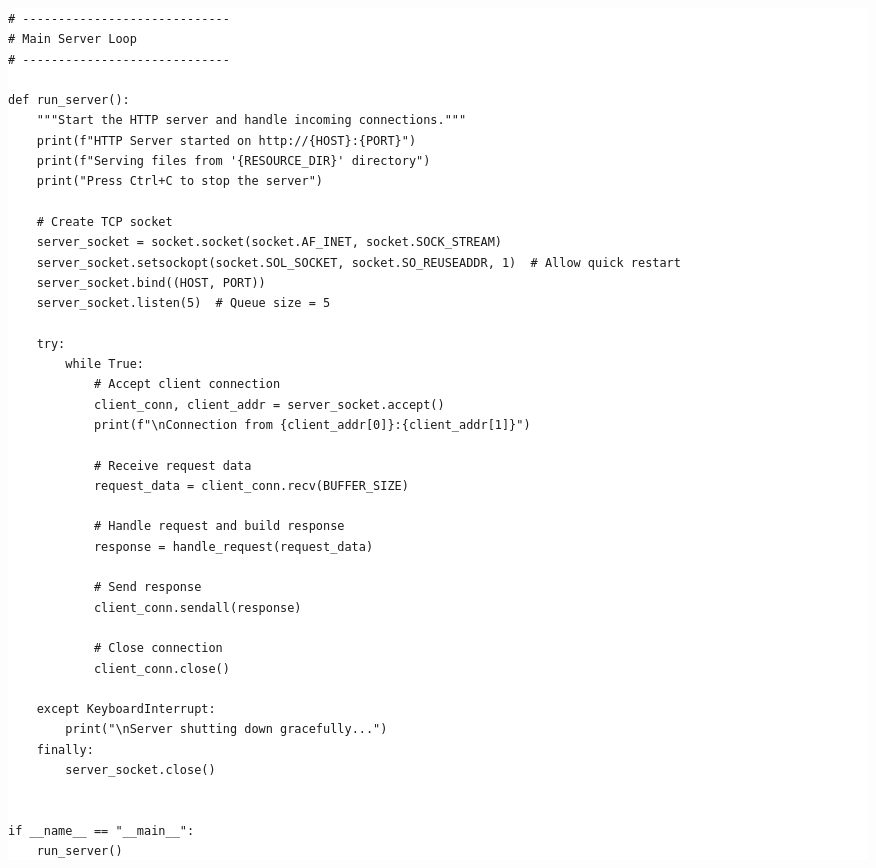    
    # -----------------------------
    # Main Server Loop
    # -----------------------------
    
    def run_server():
        """Start the HTTP server and handle incoming connections."""
        print(f"HTTP Server started on http://{HOST}:{PORT}")
        print(f"Serving files from '{RESOURCE_DIR}' directory")
        print("Press Ctrl+C to stop the server")
    
        # Create TCP socket
        server_socket = socket.socket(socket.AF_INET, socket.SOCK_STREAM)
        server_socket.setsockopt(socket.SOL_SOCKET, socket.SO_REUSEADDR, 1)  # Allow quick restart
        server_socket.bind((HOST, PORT))
        server_socket.listen(5)  # Queue size = 5
    
        try:
            while True:
                # Accept client connection
                client_conn, client_addr = server_socket.accept()
                print(f"\nConnection from {client_addr[0]}:{client_addr[1]}")
    
                # Receive request data
                request_data = client_conn.recv(BUFFER_SIZE)
    
                # Handle request and build response
                response = handle_request(request_data)
    
                # Send response
                client_conn.sendall(response)
    
                # Close connection
                client_conn.close()
    
        except KeyboardInterrupt:
            print("\nServer shutting down gracefully...")
        finally:
            server_socket.close()
    
    
    if __name__ == "__main__":
        run_server()
    